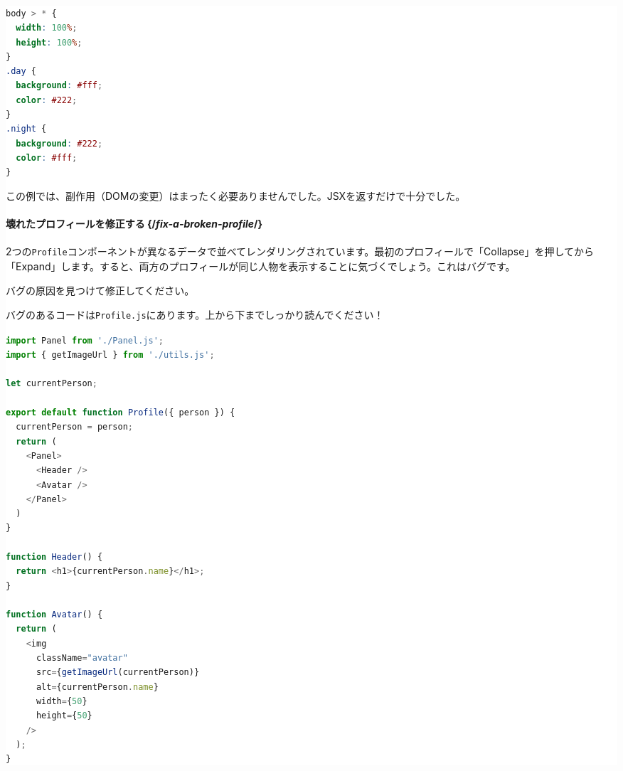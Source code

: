 ```css
body > * {
  width: 100%;
  height: 100%;
}
.day {
  background: #fff;
  color: #222;
}
.night {
  background: #222;
  color: #fff;
}
```

</Sandpack>

この例では、副作用（DOMの変更）はまったく必要ありませんでした。JSXを返すだけで十分でした。

</Solution>

#### 壊れたプロフィールを修正する {/*fix-a-broken-profile*/}

2つの`Profile`コンポーネントが異なるデータで並べてレンダリングされています。最初のプロフィールで「Collapse」を押してから「Expand」します。すると、両方のプロフィールが同じ人物を表示することに気づくでしょう。これはバグです。

バグの原因を見つけて修正してください。

<Hint>

バグのあるコードは`Profile.js`にあります。上から下までしっかり読んでください！

</Hint>

<Sandpack>

```js src/Profile.js
import Panel from './Panel.js';
import { getImageUrl } from './utils.js';

let currentPerson;

export default function Profile({ person }) {
  currentPerson = person;
  return (
    <Panel>
      <Header />
      <Avatar />
    </Panel>
  )
}

function Header() {
  return <h1>{currentPerson.name}</h1>;
}

function Avatar() {
  return (
    <img
      className="avatar"
      src={getImageUrl(currentPerson)}
      alt={currentPerson.name}
      width={50}
      height={50}
    />
  );
}
```
